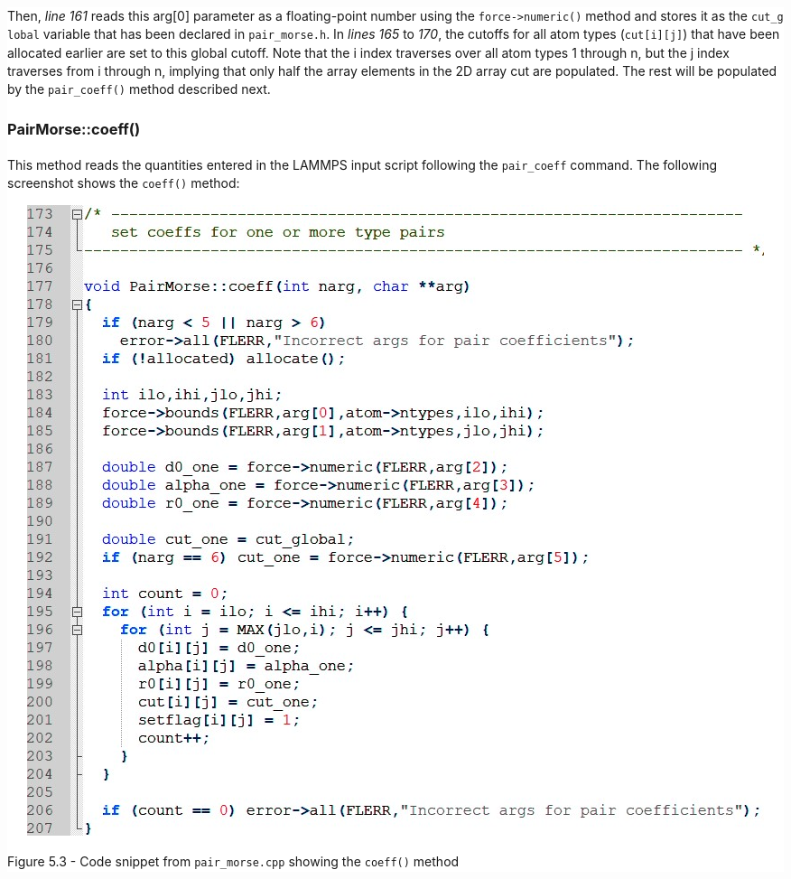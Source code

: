 Then, *line 161* reads this arg[0] parameter as a floating-point number using the ``force->numeric()`` method and stores it as the `cut_global` variable that has been declared in `pair_morse.h`. In *lines 165* to *170*, the cutoffs for all atom types (`cut[i][j]`) that have been allocated earlier are set to this global cutoff. Note that the i index traverses over all atom types 1 through n, but the j index traverses from i through n, implying that only half the array elements in the 2D array cut are populated. The rest will be populated by the `pair_coeff()` method described next.

### PairMorse::coeff()
This method reads the quantities entered in the LAMMPS input script following the `pair_coeff` command. The following screenshot shows the `coeff()` method:

<div align=center>
<img src=./ch05/fig5_3.jpg>
</div>

Figure 5.3 - Code snippet from `pair_morse.cpp` showing the `coeff()` method
